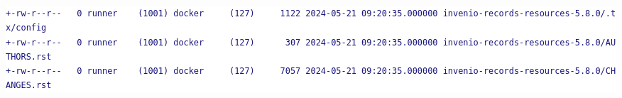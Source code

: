 ```diff
+-rw-r--r--   0 runner    (1001) docker     (127)     1122 2024-05-21 09:20:35.000000 invenio-records-resources-5.8.0/.tx/config
+-rw-r--r--   0 runner    (1001) docker     (127)      307 2024-05-21 09:20:35.000000 invenio-records-resources-5.8.0/AUTHORS.rst
+-rw-r--r--   0 runner    (1001) docker     (127)     7057 2024-05-21 09:20:35.000000 invenio-records-resources-5.8.0/CHANGES.rst
